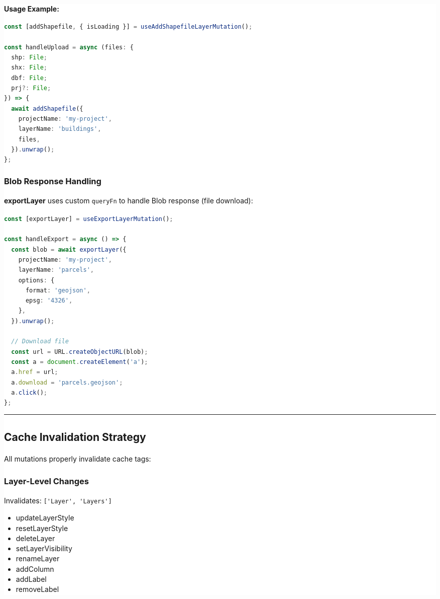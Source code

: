 **Usage Example:**
```typescript
const [addShapefile, { isLoading }] = useAddShapefileLayerMutation();

const handleUpload = async (files: {
  shp: File;
  shx: File;
  dbf: File;
  prj?: File;
}) => {
  await addShapefile({
    projectName: 'my-project',
    layerName: 'buildings',
    files,
  }).unwrap();
};
```

### Blob Response Handling

**exportLayer** uses custom `queryFn` to handle Blob response (file download):

```typescript
const [exportLayer] = useExportLayerMutation();

const handleExport = async () => {
  const blob = await exportLayer({
    projectName: 'my-project',
    layerName: 'parcels',
    options: {
      format: 'geojson',
      epsg: '4326',
    },
  }).unwrap();

  // Download file
  const url = URL.createObjectURL(blob);
  const a = document.createElement('a');
  a.href = url;
  a.download = 'parcels.geojson';
  a.click();
};
```

---

## Cache Invalidation Strategy

All mutations properly invalidate cache tags:

### Layer-Level Changes
Invalidates: `['Layer', 'Layers']`
- updateLayerStyle
- resetLayerStyle
- deleteLayer
- setLayerVisibility
- renameLayer
- addColumn
- addLabel
- removeLabel


[layersApi.reducerPath]: layersApi.reducer,